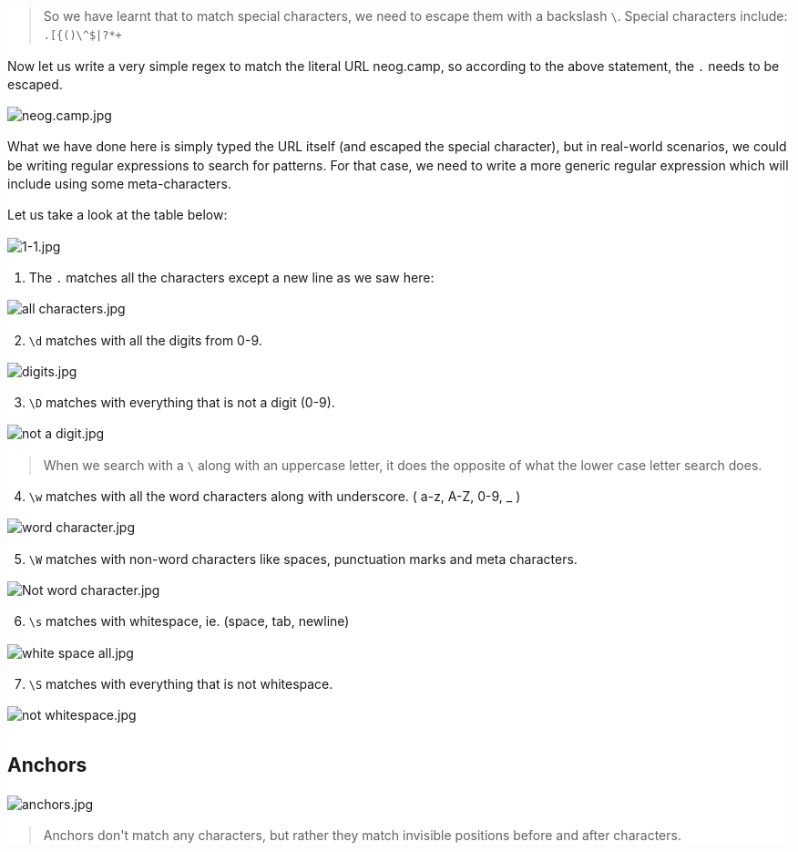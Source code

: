 
> So we have learnt that to match special characters, we need to escape them with a backslash `\`. Special characters include: `.[{()\^$|?*+ `

Now let us write a very simple regex to match the literal URL neog.camp, so according to the above statement, the `.` needs to be escaped. 

![neog.camp.jpg](https://cdn.hashnode.com/res/hashnode/image/upload/v1633071887612/HgDlHk1Ws.jpeg)

What we have done here is simply typed the URL itself (and escaped the special character), but in real-world scenarios, we could be writing regular expressions to search for patterns. For that case, we need to write a more generic regular expression which will include using some meta-characters.

Let us take a look at the table below:

![1-1.jpg](https://cdn.hashnode.com/res/hashnode/image/upload/v1633106072173/ggNyK1hKS.jpeg)

1. The `.` matches all the characters except a new line as we saw here: 

![all characters.jpg](https://cdn.hashnode.com/res/hashnode/image/upload/v1633106887784/bfEZTLK66.jpeg)

2. `\d` matches with all the digits from 0-9.

![digits.jpg](https://cdn.hashnode.com/res/hashnode/image/upload/v1633107146913/nYJ0c7ey2.jpeg)

3. `\D` matches with everything that is not a digit (0-9).

![not a digit.jpg](https://cdn.hashnode.com/res/hashnode/image/upload/v1633107380803/Zei5fMVXY.jpeg)

> When we search with a `\` along with an uppercase letter, it does the opposite of what the lower case letter search does.  

4. `\w` matches with all the word characters along with underscore. ( a-z, A-Z, 0-9, _ )

![word character.jpg](https://cdn.hashnode.com/res/hashnode/image/upload/v1633110011864/Dc9naW2_b.jpeg)

5. `\W` matches with non-word characters like spaces, punctuation marks and meta characters.

![Not word character.jpg](https://cdn.hashnode.com/res/hashnode/image/upload/v1633110260695/7Pm75U1Nn.jpeg)

6. `\s` matches with whitespace, ie. (space, tab, newline)

![white space all.jpg](https://cdn.hashnode.com/res/hashnode/image/upload/v1633111363956/w8eyCjsCZ.jpeg)

7.  `\S` matches with everything that is not whitespace.

![not whitespace.jpg](https://cdn.hashnode.com/res/hashnode/image/upload/v1633111972725/mepzPmiSI.jpeg)

## Anchors

![anchors.jpg](https://cdn.hashnode.com/res/hashnode/image/upload/v1633112301874/8aCJPjYET.jpeg)

> Anchors don't match any characters, but rather they match invisible positions before and after characters.
